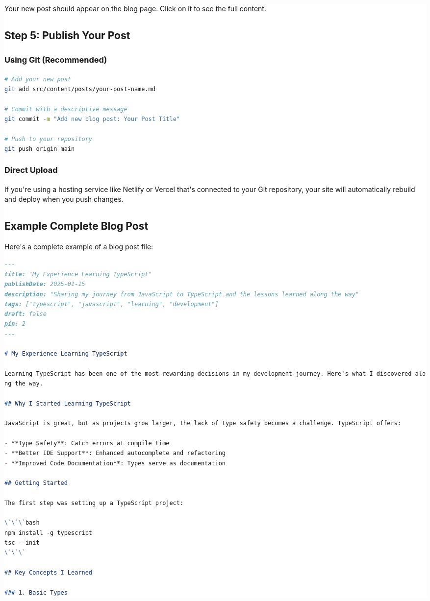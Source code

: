 Your new post should appear on the blog page. Click on it to see the full content.

## Step 5: Publish Your Post

### Using Git (Recommended)

```bash
# Add your new post
git add src/content/posts/your-post-name.md

# Commit with a descriptive message
git commit -m "Add new blog post: Your Post Title"

# Push to your repository
git push origin main
```

### Direct Upload

If you're using a hosting service like Netlify or Vercel that's connected to your Git repository, your site will automatically rebuild and deploy when you push changes.

## Example Complete Blog Post

Here's a complete example of a blog post file:

```markdown
---
title: "My Experience Learning TypeScript"
publishDate: 2025-01-15
description: "Sharing my journey from JavaScript to TypeScript and the lessons learned along the way"
tags: ["typescript", "javascript", "learning", "development"]
draft: false
pin: 2
---

# My Experience Learning TypeScript

Learning TypeScript has been one of the most rewarding decisions in my development journey. Here's what I discovered along the way.

## Why I Started Learning TypeScript

JavaScript is great, but as projects grow larger, the lack of type safety becomes a challenge. TypeScript offers:

- **Type Safety**: Catch errors at compile time
- **Better IDE Support**: Enhanced autocomplete and refactoring
- **Improved Code Documentation**: Types serve as documentation

## Getting Started

The first step was setting up a TypeScript project:

\`\`\`bash
npm install -g typescript
tsc --init
\`\`\`

## Key Concepts I Learned

### 1. Basic Types

```